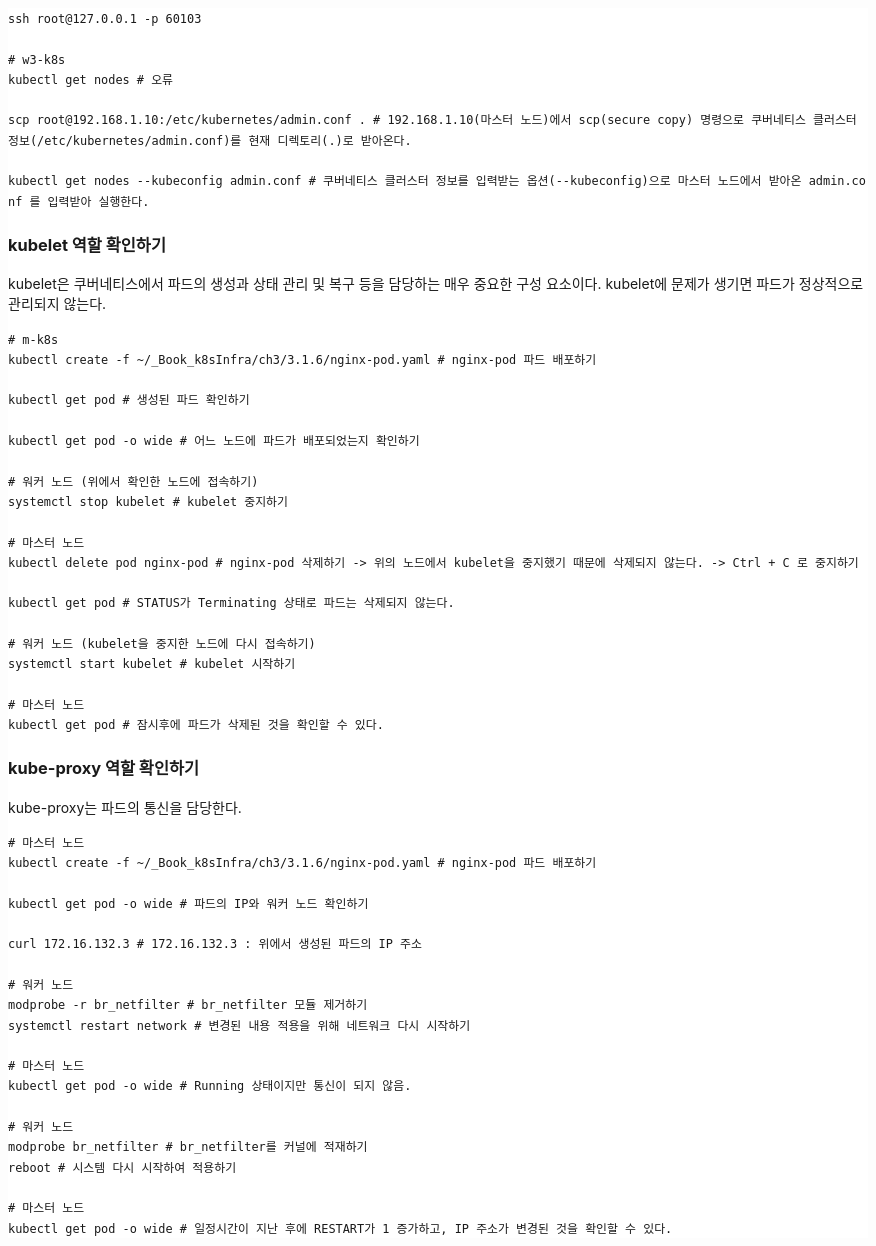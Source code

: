 ```shell
ssh root@127.0.0.1 -p 60103

# w3-k8s
kubectl get nodes # 오류

scp root@192.168.1.10:/etc/kubernetes/admin.conf . # 192.168.1.10(마스터 노드)에서 scp(secure copy) 명령으로 쿠버네티스 클러스터 정보(/etc/kubernetes/admin.conf)를 현재 디렉토리(.)로 받아온다.

kubectl get nodes --kubeconfig admin.conf # 쿠버네티스 클러스터 정보를 입력받는 옵션(--kubeconfig)으로 마스터 노드에서 받아온 admin.conf 를 입력받아 실행한다.
```

### kubelet 역할 확인하기

kubelet은 쿠버네티스에서 파드의 생성과 상태 관리 및 복구 등을 담당하는 매우 중요한 구성 요소이다. kubelet에 문제가 생기면 파드가 정상적으로 관리되지 않는다.

```shell
# m-k8s
kubectl create -f ~/_Book_k8sInfra/ch3/3.1.6/nginx-pod.yaml # nginx-pod 파드 배포하기

kubectl get pod # 생성된 파드 확인하기

kubectl get pod -o wide # 어느 노드에 파드가 배포되었는지 확인하기

# 워커 노드 (위에서 확인한 노드에 접속하기)
systemctl stop kubelet # kubelet 중지하기

# 마스터 노드
kubectl delete pod nginx-pod # nginx-pod 삭제하기 -> 위의 노드에서 kubelet을 중지했기 때문에 삭제되지 않는다. -> Ctrl + C 로 중지하기

kubectl get pod # STATUS가 Terminating 상태로 파드는 삭제되지 않는다.

# 워커 노드 (kubelet을 중지한 노드에 다시 접속하기)
systemctl start kubelet # kubelet 시작하기

# 마스터 노드
kubectl get pod # 잠시후에 파드가 삭제된 것을 확인할 수 있다.
```

### kube-proxy 역할 확인하기

kube-proxy는 파드의 통신을 담당한다.

```shell
# 마스터 노드
kubectl create -f ~/_Book_k8sInfra/ch3/3.1.6/nginx-pod.yaml # nginx-pod 파드 배포하기

kubectl get pod -o wide # 파드의 IP와 워커 노드 확인하기

curl 172.16.132.3 # 172.16.132.3 : 위에서 생성된 파드의 IP 주소

# 워커 노드
modprobe -r br_netfilter # br_netfilter 모듈 제거하기
systemctl restart network # 변경된 내용 적용을 위해 네트워크 다시 시작하기

# 마스터 노드
kubectl get pod -o wide # Running 상태이지만 통신이 되지 않음.

# 워커 노드
modprobe br_netfilter # br_netfilter를 커널에 적재하기
reboot # 시스템 다시 시작하여 적용하기

# 마스터 노드
kubectl get pod -o wide # 일정시간이 지난 후에 RESTART가 1 증가하고, IP 주소가 변경된 것을 확인할 수 있다.
```